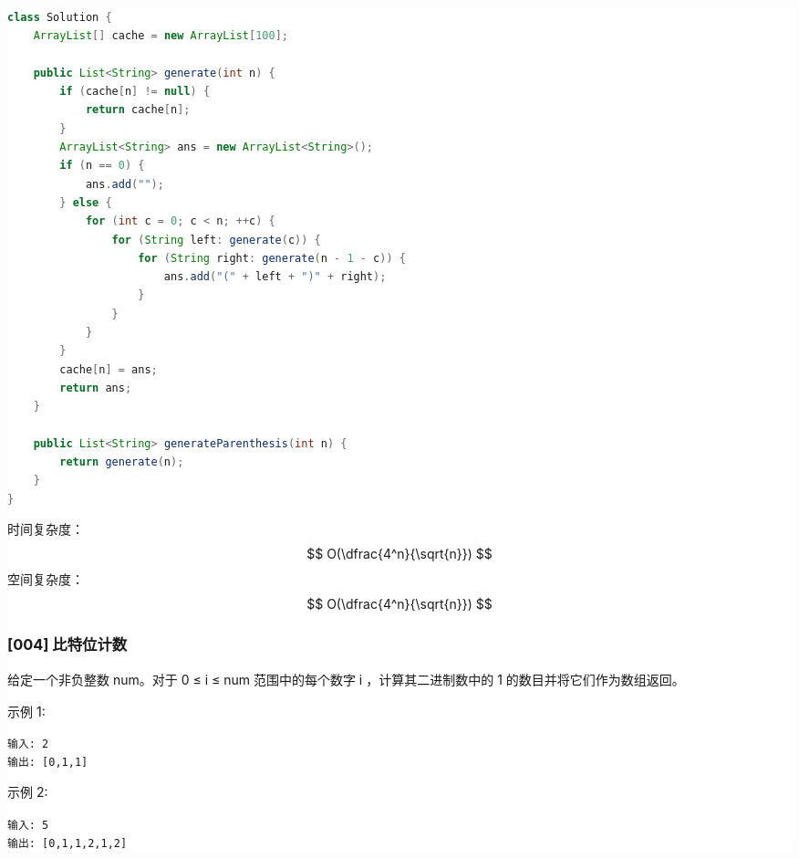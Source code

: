 ```java
class Solution {
    ArrayList[] cache = new ArrayList[100];

    public List<String> generate(int n) {
        if (cache[n] != null) {
            return cache[n];
        }
        ArrayList<String> ans = new ArrayList<String>();
        if (n == 0) {
            ans.add("");
        } else {
            for (int c = 0; c < n; ++c) {
                for (String left: generate(c)) {
                    for (String right: generate(n - 1 - c)) {
                        ans.add("(" + left + ")" + right);
                    }
                }
            }
        }
        cache[n] = ans;
        return ans;
    }

    public List<String> generateParenthesis(int n) {
        return generate(n);
    }
}
```

时间复杂度：
$$
O(\dfrac{4^n}{\sqrt{n}})
$$
空间复杂度：
$$
O(\dfrac{4^n}{\sqrt{n}})
$$

### [004] 比特位计数

给定一个非负整数 num。对于 0 ≤ i ≤ num 范围中的每个数字 i ，计算其二进制数中的 1 的数目并将它们作为数组返回。

示例 1:

```
输入: 2
输出: [0,1,1]
```

示例 2:

```
输入: 5
输出: [0,1,1,2,1,2]
```

